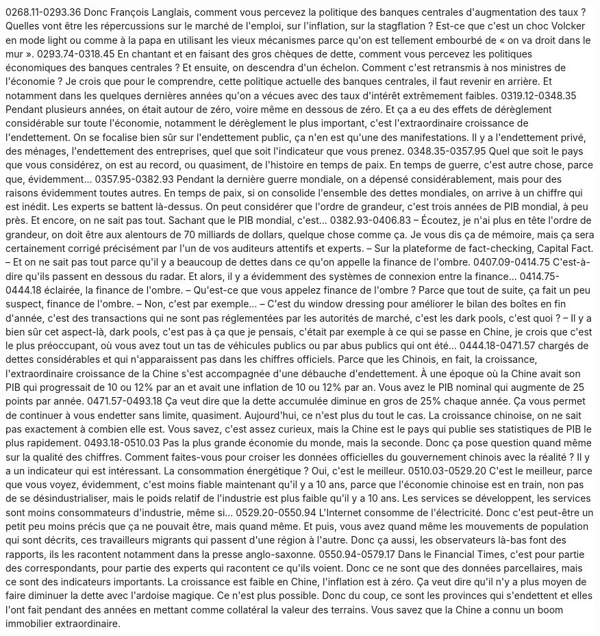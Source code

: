 0268.11-0293.36   Donc François Langlais, comment vous percevez la politique des banques centrales d'augmentation des taux ? Quelles vont être les répercussions sur le marché de l'emploi, sur l'inflation, sur la stagflation ? Est-ce que c'est un choc Volcker en mode light ou comme à la papa en utilisant les vieux mécanismes parce qu'on est tellement embourbé de « on va droit dans le mur ».
0293.74-0318.45   En chantant et en faisant des gros chèques de dette, comment vous percevez les politiques économiques des banques centrales ? Et ensuite, on descendra d'un échelon. Comment c'est retransmis à nos ministres de l'économie ? Je crois que pour le comprendre, cette politique actuelle des banques centrales, il faut revenir en arrière. Et notamment dans les quelques dernières années qu'on a vécues avec des taux d'intérêt extrêmement faibles.
0319.12-0348.35   Pendant plusieurs années, on était autour de zéro, voire même en dessous de zéro. Et ça a eu des effets de dérèglement considérable sur toute l'économie, notamment le dérèglement le plus important, c'est l'extraordinaire croissance de l'endettement. On se focalise bien sûr sur l'endettement public, ça n'en est qu'une des manifestations. Il y a l'endettement privé, des ménages, l'endettement des entreprises, quel que soit l'indicateur que vous prenez.
0348.35-0357.95   Quel que soit le pays que vous considérez, on est au record, ou quasiment, de l'histoire en temps de paix. En temps de guerre, c'est autre chose, parce que, évidemment...
0357.95-0382.93   Pendant la dernière guerre mondiale, on a dépensé considérablement, mais pour des raisons évidemment toutes autres. En temps de paix, si on consolide l'ensemble des dettes mondiales, on arrive à un chiffre qui est inédit. Les experts se battent là-dessus. On peut considérer que l'ordre de grandeur, c'est trois années de PIB mondial, à peu près. Et encore, on ne sait pas tout. Sachant que le PIB mondial, c'est...
0382.93-0406.83   – Écoutez, je n'ai plus en tête l'ordre de grandeur, on doit être aux alentours de 70 milliards de dollars, quelque chose comme ça. Je vous dis ça de mémoire, mais ça sera certainement corrigé précisément par l'un de vos auditeurs attentifs et experts. – Sur la plateforme de fact-checking, Capital Fact. – Et on ne sait pas tout parce qu'il y a beaucoup de dettes dans ce qu'on appelle la finance de l'ombre.
0407.09-0414.75   C'est-à-dire qu'ils passent en dessous du radar. Et alors, il y a évidemment des systèmes de connexion entre la finance...
0414.75-0444.18   éclairée, la finance de l'ombre. – Qu'est-ce que vous appelez finance de l'ombre ? Parce que tout de suite, ça fait un peu suspect, finance de l'ombre. – Non, c'est par exemple… – C'est du window dressing pour améliorer le bilan des boîtes en fin d'année, c'est des transactions qui ne sont pas réglementées par les autorités de marché, c'est les dark pools, c'est quoi ? – Il y a bien sûr cet aspect-là, dark pools, c'est pas à ça que je pensais, c'était par exemple à ce qui se passe en Chine, je crois que c'est le plus préoccupant, où vous avez tout un tas de véhicules publics ou par abus publics qui ont été…
0444.18-0471.57   chargés de dettes considérables et qui n'apparaissent pas dans les chiffres officiels. Parce que les Chinois, en fait, la croissance, l'extraordinaire croissance de la Chine s'est accompagnée d'une débauche d'endettement. À une époque où la Chine avait son PIB qui progressait de 10 ou 12% par an et avait une inflation de 10 ou 12% par an. Vous avez le PIB nominal qui augmente de 25 points par année.
0471.57-0493.18   Ça veut dire que la dette accumulée diminue en gros de 25% chaque année. Ça vous permet de continuer à vous endetter sans limite, quasiment. Aujourd'hui, ce n'est plus du tout le cas. La croissance chinoise, on ne sait pas exactement à combien elle est. Vous savez, c'est assez curieux, mais la Chine est le pays qui publie ses statistiques de PIB le plus rapidement.
0493.18-0510.03   Pas la plus grande économie du monde, mais la seconde. Donc ça pose question quand même sur la qualité des chiffres. Comment faites-vous pour croiser les données officielles du gouvernement chinois avec la réalité ? Il y a un indicateur qui est intéressant. La consommation énergétique ? Oui, c'est le meilleur.
0510.03-0529.20   C'est le meilleur, parce que vous voyez, évidemment, c'est moins fiable maintenant qu'il y a 10 ans, parce que l'économie chinoise est en train, non pas de se désindustrialiser, mais le poids relatif de l'industrie est plus faible qu'il y a 10 ans. Les services se développent, les services sont moins consommateurs d'industrie, même si...
0529.20-0550.94   L'Internet consomme de l'électricité. Donc c'est peut-être un petit peu moins précis que ça ne pouvait être, mais quand même. Et puis, vous avez quand même les mouvements de population qui sont décrits, ces travailleurs migrants qui passent d'une région à l'autre. Donc ça aussi, les observateurs là-bas font des rapports, ils les racontent notamment dans la presse anglo-saxonne.
0550.94-0579.17   Dans le Financial Times, c'est pour partie des correspondants, pour partie des experts qui racontent ce qu'ils voient. Donc ce ne sont que des données parcellaires, mais ce sont des indicateurs importants. La croissance est faible en Chine, l'inflation est à zéro. Ça veut dire qu'il n'y a plus moyen de faire diminuer la dette avec l'ardoise magique. Ce n'est plus possible. Donc du coup, ce sont les provinces qui s'endettent et elles l'ont fait pendant des années en mettant comme collatéral la valeur des terrains. Vous savez que la Chine a connu un boom immobilier extraordinaire.